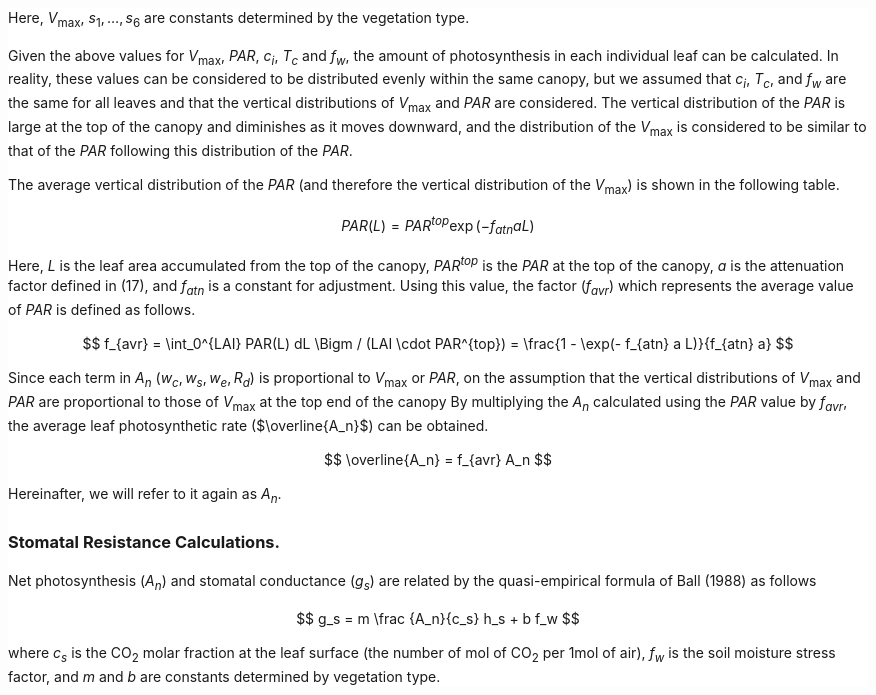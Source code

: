 





Here, $V_{\max}$, $s_1, \ldots, s_6$ are constants determined by the vegetation type.

Given the above values for $V_{\max}$, $PAR$, $c_i$, $T_c$ and $f_w$, the amount of photosynthesis in each individual leaf can be calculated. In reality, these values can be considered to be distributed evenly within the same canopy, but we assumed that $c_i$, $T_c$, and $f_w$ are the same for all leaves and that the vertical distributions of $V_{\max}$ and $PAR$ are considered. The vertical distribution of the $PAR$ is large at the top of the canopy and diminishes as it moves downward, and the distribution of the $V_{\max}$ is considered to be similar to that of the $PAR$ following this distribution of the $PAR$.

The average vertical distribution of the $PAR$ (and therefore the vertical distribution of the $V_{\max}$) is shown in the following table.

$$
 PAR(L) = PAR^{top} \exp(- f_{atn} a L)
$$


Here, $L$ is the leaf area accumulated from the top of the canopy, $PAR^{top}$ is the $PAR$ at the top of the canopy, $a$ is the attenuation factor defined in (17), and $f_{atn}$ is a constant for adjustment. Using this value, the factor ($f_{avr}$) which represents the average value of $PAR$ is defined as follows.

$$
 f_{avr} = \int_0^{LAI} PAR(L) dL \Bigm / (LAI \cdot PAR^{top})
 = \frac{1 - \exp(- f_{atn} a L)}{f_{atn} a}
$$


Since each term in $A_n$ ($w_c, w_s, w_e, R_d$) is proportional to $V_{\max}$ or $PAR$, on the assumption that the vertical distributions of $V_{\max}$ and $PAR$ are proportional to those of $V_{\max}$ at the top end of the canopy By multiplying the $A_n$ calculated using the $PAR$ value by $f_{avr}$, the average leaf photosynthetic rate ($\overline{A_n}$) can be obtained.

$$
 \overline{A_n} = f_{avr} A_n
$$


Hereinafter, we will refer to it again as $A_n$.

### Stomatal Resistance Calculations.

Net photosynthesis ($A_n$) and stomatal conductance ($g_s$) are related by the quasi-empirical formula of Ball (1988) as follows

$$
 g_s = m \frac {A_n}{c_s} h_s + b f_w
$$


where $c_s$ is the CO$_2$ molar fraction at the leaf surface (the number of mol of CO$_2$ per 1mol of air), $f_w$ is the soil moisture stress factor, and $m$ and $b$ are constants determined by vegetation type.
